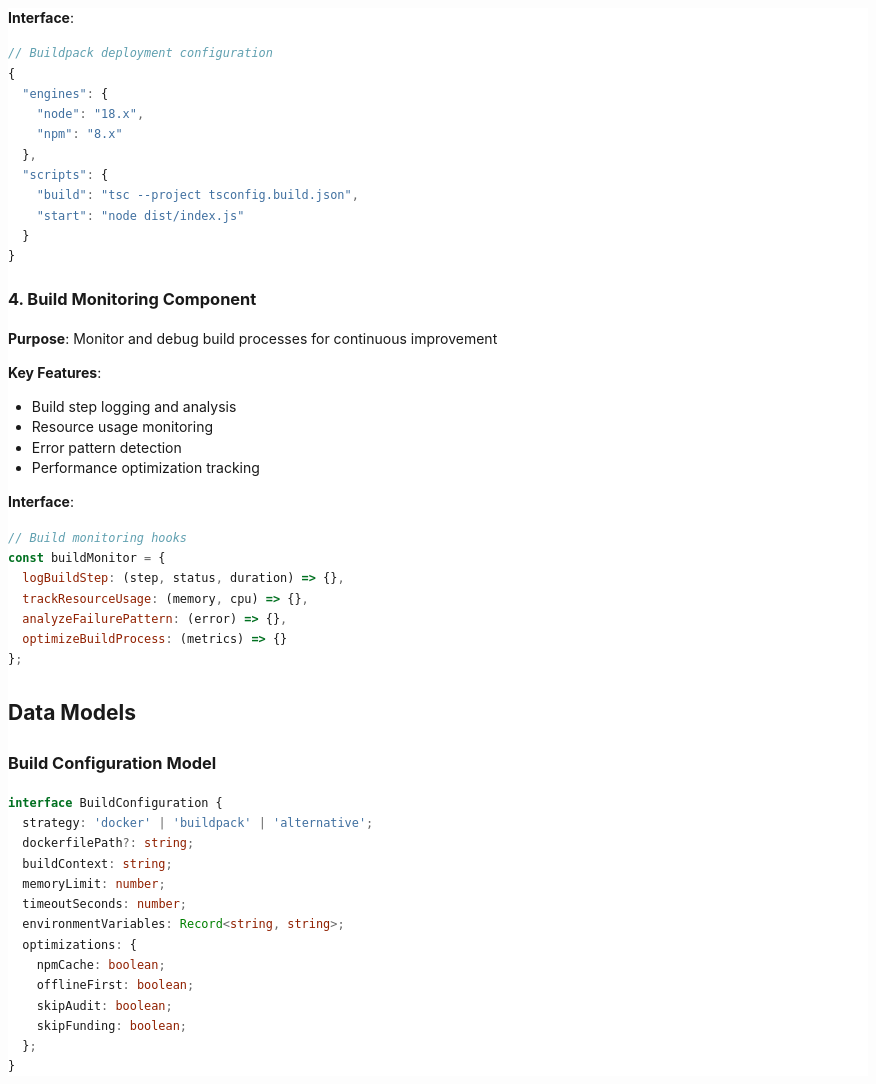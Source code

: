 **Interface**:
```javascript
// Buildpack deployment configuration
{
  "engines": {
    "node": "18.x",
    "npm": "8.x"
  },
  "scripts": {
    "build": "tsc --project tsconfig.build.json",
    "start": "node dist/index.js"
  }
}
```

### 4. Build Monitoring Component

**Purpose**: Monitor and debug build processes for continuous improvement

**Key Features**:
- Build step logging and analysis
- Resource usage monitoring
- Error pattern detection
- Performance optimization tracking

**Interface**:
```javascript
// Build monitoring hooks
const buildMonitor = {
  logBuildStep: (step, status, duration) => {},
  trackResourceUsage: (memory, cpu) => {},
  analyzeFailurePattern: (error) => {},
  optimizeBuildProcess: (metrics) => {}
};
```

## Data Models

### Build Configuration Model

```typescript
interface BuildConfiguration {
  strategy: 'docker' | 'buildpack' | 'alternative';
  dockerfilePath?: string;
  buildContext: string;
  memoryLimit: number;
  timeoutSeconds: number;
  environmentVariables: Record<string, string>;
  optimizations: {
    npmCache: boolean;
    offlineFirst: boolean;
    skipAudit: boolean;
    skipFunding: boolean;
  };
}
```
